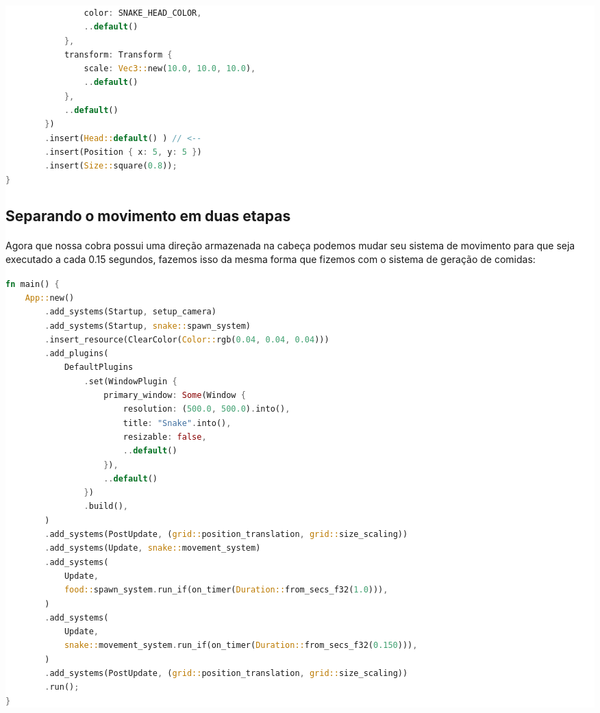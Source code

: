 ```rs
                color: SNAKE_HEAD_COLOR,
                ..default()
            },
            transform: Transform {
                scale: Vec3::new(10.0, 10.0, 10.0),
                ..default()
            },
            ..default()
        })
        .insert(Head::default() ) // <--
        .insert(Position { x: 5, y: 5 })
        .insert(Size::square(0.8));
}
```

## Separando o movimento em duas etapas

Agora que nossa cobra possui uma direção armazenada na cabeça podemos mudar seu sistema de movimento para que seja executado a cada 0.15 segundos, fazemos isso da mesma forma que fizemos com o sistema de geração de comidas:

```rs
fn main() {
    App::new()
        .add_systems(Startup, setup_camera)
        .add_systems(Startup, snake::spawn_system)
        .insert_resource(ClearColor(Color::rgb(0.04, 0.04, 0.04)))
        .add_plugins(
            DefaultPlugins
                .set(WindowPlugin {
                    primary_window: Some(Window {
                        resolution: (500.0, 500.0).into(),
                        title: "Snake".into(),
                        resizable: false,
                        ..default()
                    }),
                    ..default()
                })
                .build(),
        )
        .add_systems(PostUpdate, (grid::position_translation, grid::size_scaling))
        .add_systems(Update, snake::movement_system)
        .add_systems(
            Update,
            food::spawn_system.run_if(on_timer(Duration::from_secs_f32(1.0))),
        )
        .add_systems(
            Update,
            snake::movement_system.run_if(on_timer(Duration::from_secs_f32(0.150))),
        )
        .add_systems(PostUpdate, (grid::position_translation, grid::size_scaling))
        .run();
}
```
